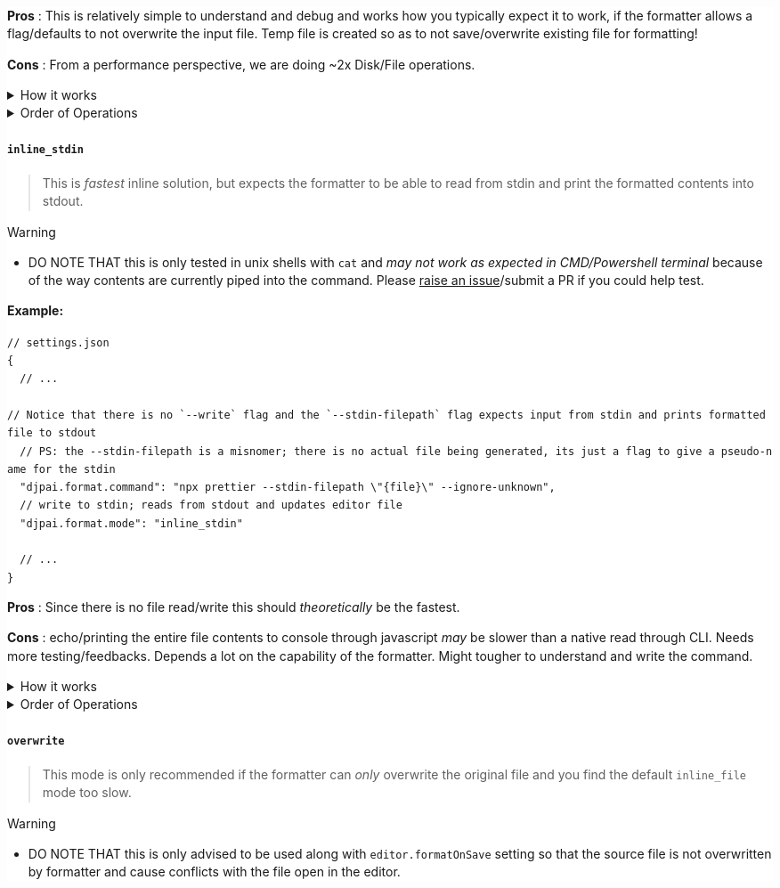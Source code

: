 
**Pros** : This is relatively simple to understand and debug and works how you typically expect it to work, if the formatter allows a flag/defaults to not overwrite the input file. Temp file is created so as to not save/overwrite existing file for formatting!

**Cons** : From a performance perspective, we are doing ~2x Disk/File operations.

<details><summary> How it works </summary></details>

<details><summary> Order of Operations </summary></details>

#### `inline_stdin`
> This is _fastest_ inline solution, but expects the formatter to be able to read from stdin and print the formatted contents into stdout.

> [!WARNING]
> - DO NOTE THAT this is only tested in unix shells with `cat` and _may not work as expected in CMD/Powershell terminal_ because of the way contents are currently piped into the command. Please [raise an issue](https://github.com/dhananjaipai/vscode-faster-format-with-cli/issues)/submit a PR if you could help test.

**Example:**
```jsonc
// settings.json
{
  // ...

// Notice that there is no `--write` flag and the `--stdin-filepath` flag expects input from stdin and prints formatted file to stdout
  // PS: the --stdin-filepath is a misnomer; there is no actual file being generated, its just a flag to give a pseudo-name for the stdin
  "djpai.format.command": "npx prettier --stdin-filepath \"{file}\" --ignore-unknown",
  // write to stdin; reads from stdout and updates editor file
  "djpai.format.mode": "inline_stdin"

  // ...
}
```

**Pros** : Since there is no file read/write this should _theoretically_ be the fastest.

**Cons** : echo/printing the entire file contents to console through javascript _may_ be slower than a native read through CLI. Needs more testing/feedbacks. Depends a lot on the capability of the formatter. Might tougher to understand and write the command.

<details><summary> How it works </summary></details>

<details><summary> Order of Operations </summary></details>

#### `overwrite`
> This mode is only recommended if the formatter can *only* overwrite the original file and you find the default `inline_file` mode too slow.

> [!WARNING]
> - DO NOTE THAT this is only advised to be used along with `editor.formatOnSave` setting so that the source file is not overwritten by formatter and cause conflicts with the file open in the editor.
